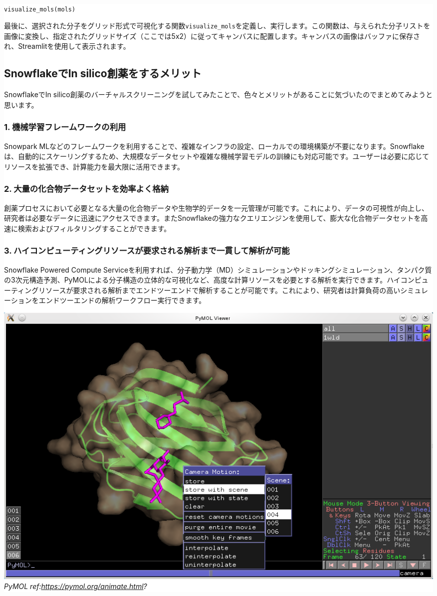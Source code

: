 ```python
visualize_mols(mols)
```
最後に、選択された分子をグリッド形式で可視化する関数`visualize_mols`を定義し、実行します。この関数は、与えられた分子リストを画像に変換し、指定されたグリッドサイズ（ここでは5x2）に従ってキャンバスに配置します。キャンバスの画像はバッファに保存され、Streamlitを使用して表示されます。

## SnowflakeでIn silico創薬をするメリット
SnowflakeでIn silico創薬のバーチャルスクリーニングを試してみたことで、色々とメリットがあることに気づいたのでまとめてみようと思います。

### 1. 機械学習フレームワークの利用
Snowpark MLなどのフレームワークを利用することで、複雑なインフラの設定、ローカルでの環境構築が不要になります。Snowflakeは、自動的にスケーリングするため、大規模なデータセットや複雑な機械学習モデルの訓練にも対応可能です。ユーザーは必要に応じてリソースを拡張でき、計算能力を最大限に活用できます。

### 2. 大量の化合物データセットを効率よく格納
創薬プロセスにおいて必要となる大量の化合物データや生物学的データを一元管理が可能です。これにより、データの可視性が向上し、研究者は必要なデータに迅速にアクセスできます。またSnowflakeの強力なクエリエンジンを使用して、膨大な化合物データセットを高速に検索およびフィルタリングすることができます。

### 3. ハイコンピューティングリソースが要求される解析まで一貫して解析が可能
Snowflake Powered Compute Serviceを利用すれば、分子動力学（MD）シミュレーションやドッキングシミュレーション、タンパク質の3次元構造予測、PyMOLによる分子構造の立体的な可視化など、高度な計算リソースを必要とする解析を実行できます。ハイコンピューティングリソースが要求される解析までエンドツーエンドで解析することが可能です。これにより、研究者は計算負荷の高いシミュレーションをエンドツーエンドの解析ワークフロー実行できます。

![](/images/snowflake-insilico/movie_if.png)
*PyMOL ref:https://pymol.org/animate.html?*

